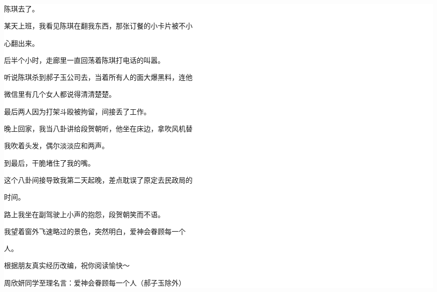 陈琪去了。

某天上班，我看见陈琪在翻我东西，那张订餐的小卡片被不小

心翻出来。

后半个小时，走廊里一直回荡着陈琪打电话的叫嚣。

听说陈琪杀到郝子玉公司去，当着所有人的面大爆黑料，连他

微信里有几个女人都说得清清楚楚。

最后两人因为打架斗殴被拘留，间接丢了工作。

晚上回家，我当八卦讲给段贺朝听，他坐在床边，拿吹风机替

我吹着头发，偶尔淡淡应和两声。

到最后，干脆堵住了我的嘴。

这个八卦间接导致我第二天起晚，差点耽误了原定去民政局的

时间。

路上我坐在副驾驶上小声的抱怨，段贺朝笑而不语。

我望着窗外飞速略过的景色，突然明白，爱神会眷顾每一个

人。

根据朋友真实经历改编，祝你阅读愉快～

周欣妍同学至理名言：爱神会眷顾每一个人（郝子玉除外）
